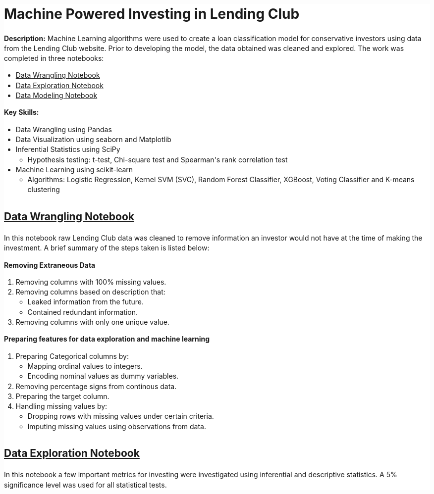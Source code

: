 # Machine Powered Investing in Lending Club
**Description:**
Machine Learning algorithms were used to create a loan classification model for conservative investors using data from the Lending Club website. Prior to developing the model, the data obtained was cleaned and explored. The work was completed in three notebooks:
* [Data Wrangling Notebook](https://github.com/paulb17/Machine-Powered-Investing-in-Lending-Club/blob/master/Data_Wrangling%20.ipynb)
* [Data Exploration Notebook](https://github.com/paulb17/Machine-Powered-Investing-in-Lending-Club/blob/master/Data_Exploration.ipynb)
* [Data Modeling Notebook](https://github.com/paulb17/Machine-Powered-Investing-in-Lending-Club/blob/master/Data_Modeling.ipynb)

**Key Skills:**
* Data Wrangling using Pandas
* Data Visualization using seaborn and Matplotlib
* Inferential Statistics using SciPy
    * Hypothesis testing: t-test, Chi-square test and Spearman's rank correlation test
* Machine Learning using scikit-learn
    * Algorithms: Logistic Regression, Kernel SVM (SVC), Random Forest Classifier, XGBoost, Voting Classifier and K-means clustering

## [Data Wrangling Notebook](https://github.com/paulb17/Machine-Powered-Investing-in-Lending-Club/blob/master/Data_Wrangling%20.ipynb)
In this notebook raw Lending Club data was cleaned to remove information an investor would not have at the time of making the investment. A brief summary of the steps taken is listed below:

**Removing Extraneous Data**
1. Removing columns with 100% missing values.
2. Removing columns based on description that: 
    * Leaked information from the future.
    * Contained redundant information.
3. Removing columns with only one unique value.  

**Preparing features for data exploration and machine learning**
1. Preparing Categorical columns by:
    * Mapping ordinal values to integers.
    * Encoding nominal values as dummy variables.
2. Removing percentage signs from continous data. 
3. Preparing the target column.
4. Handling missing values by:
    * Dropping rows with missing values under certain criteria.
    * Imputing missing values using observations from data.
    
## [Data Exploration Notebook](https://github.com/paulb17/Machine-Powered-Investing-in-Lending-Club/blob/master/Data_Exploration.ipynb)
In this notebook a few important metrics for investing were investigated using inferential and descriptive statistics. A 5% significance level was used for all statistical tests. 
